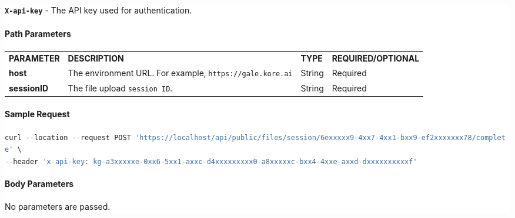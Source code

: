    </td>
   <td><strong><code>X-api-key</code></strong> - The API key used for authentication.
   </td>
  </tr>
</table>

#### Path Parameters

<table>
  <tr>
   <td><strong>PARAMETER</strong>
   </td>
   <td><strong>DESCRIPTION</strong>
   </td>
   <td><strong>TYPE</strong>
   </td>
   <td><strong>REQUIRED/OPTIONAL</strong>
   </td>
  </tr>
  <tr>
   <td><strong>host</strong>
   </td>
   <td>The environment URL. For example, <code>https://gale.kore.ai</code>
   </td>
   <td>String
   </td>
   <td>Required
   </td>
  </tr>
  <tr>
   <td><strong>sessionID</strong>
   </td>
   <td>The file upload <code>session ID</code>.
   </td>
   <td>String
   </td>
   <td>Required
   </td>
  </tr>
</table>

#### Sample Request

```js
curl --location --request POST 'https://localhost/api/public/files/session/6exxxxx9-4xx7-4xx1-bxx9-ef2xxxxxxx78/complete' \
--header 'x-api-key: kg-a3xxxxxe-0xx6-5xx1-axxc-d4xxxxxxxxx0-a8xxxxxc-bxx4-4xxe-axxd-dxxxxxxxxxxf'
```

#### Body Parameters

No parameters are passed.
